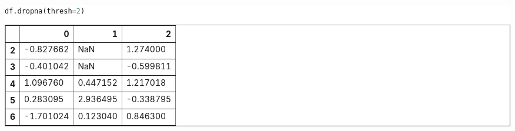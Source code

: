   </tbody>
</table>
</div>




```python
df.dropna(thresh=2)
```




<div>
<style scoped>
    .dataframe tbody tr th:only-of-type {
        vertical-align: middle;
    }

    .dataframe tbody tr th {
        vertical-align: top;
    }

    .dataframe thead th {
        text-align: right;
    }
</style>
<table border="1" class="dataframe">
  <thead>
    <tr style="text-align: right;">
      <th></th>
      <th>0</th>
      <th>1</th>
      <th>2</th>
    </tr>
  </thead>
  <tbody>
    <tr>
      <th>2</th>
      <td>-0.827662</td>
      <td>NaN</td>
      <td>1.274000</td>
    </tr>
    <tr>
      <th>3</th>
      <td>-0.401042</td>
      <td>NaN</td>
      <td>-0.599811</td>
    </tr>
    <tr>
      <th>4</th>
      <td>1.096760</td>
      <td>0.447152</td>
      <td>1.217018</td>
    </tr>
    <tr>
      <th>5</th>
      <td>0.283095</td>
      <td>2.936495</td>
      <td>-0.338795</td>
    </tr>
    <tr>
      <th>6</th>
      <td>-1.701024</td>
      <td>0.123040</td>
      <td>0.846300</td>
    </tr>